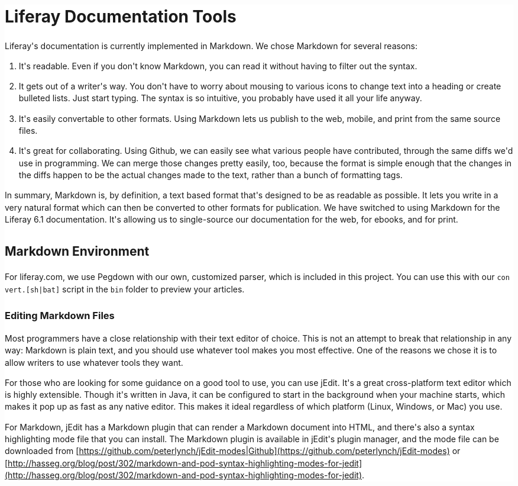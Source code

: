 # Liferay Documentation Tools

Liferay's documentation is currently implemented in Markdown. We chose Markdown
for several reasons:

1. It's readable. Even if you don't know Markdown, you can read it without
   having to filter out the syntax.  

2. It gets out of a writer's way. You don't have to worry about mousing to
   various icons to change text into a heading or create bulleted lists. Just
   start typing. The syntax is so intuitive, you probably have used it all your
   life anyway.

3. It's easily convertable to other formats. Using Markdown lets us publish to
   the web, mobile, and print from the same source files.

4. It's great for collaborating. Using Github, we can easily see what various
   people have contributed, through the same diffs we'd use in programming. We
   can merge those changes pretty easily, too, because the format is simple enough
   that the changes in the diffs happen to be the actual changes made to the text,
   rather than a bunch of formatting tags.

In summary, Markdown is, by definition, a text based format that's designed to
be as readable as possible. It lets you write in a very natural format which can
then be converted to other formats for publication. We have switched to using
Markdown for the Liferay 6.1 documentation. It's allowing us to single-source
our documentation for the web, for ebooks, and for print.

## Markdown Environment

For liferay.com, we use Pegdown with our own, customized parser, which is
included in this project. You can use this with our `convert.[sh|bat]` script in
the `bin` folder to preview your articles.

### Editing Markdown Files

Most programmers have a close relationship with their text editor of choice.
This is not an attempt to break that relationship in any way: Markdown is plain
text, and you should use whatever tool makes you most effective. One of the
reasons we chose it is to allow writers to use whatever tools they want.

For those who are looking for some guidance on a good tool to use, you can use
jEdit. It's a great cross-platform text editor which is highly extensible.
Though it's written in Java, it can be configured to start in the background
when your machine starts, which makes it pop up as fast as any native editor.
This makes it ideal regardless of which platform (Linux, Windows, or Mac) you
use.

For Markdown, jEdit has a Markdown plugin that can render a Markdown document
into HTML, and there's also a syntax highlighting mode file that you can
install. The Markdown plugin is available in jEdit's plugin manager, and the
mode file can be downloaded from
[https://github.com/peterlynch/jEdit-modes|Github](https://github.com/peterlynch/jEdit-modes) or [http://hasseg.org/blog/post/302/markdown-and-pod-syntax-highlighting-modes-for-jedit](http://hasseg.org/blog/post/302/markdown-and-pod-syntax-highlighting-modes-for-jedit).  
